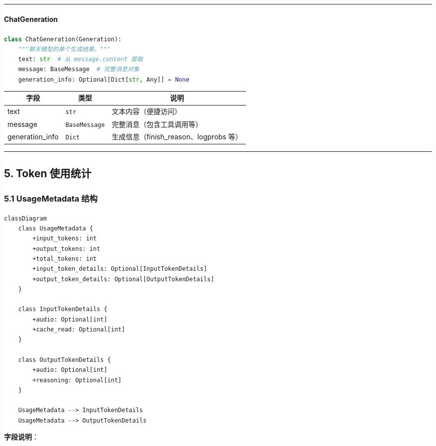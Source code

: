 ```python
```

---

#### ChatGeneration

```python
class ChatGeneration(Generation):
    """聊天模型的单个生成结果。"""
    text: str  # 从 message.content 提取
    message: BaseMessage  # 完整消息对象
    generation_info: Optional[Dict[str, Any]] = None
```

| 字段 | 类型 | 说明 |
|-----|------|------|
| text | `str` | 文本内容（便捷访问） |
| message | `BaseMessage` | 完整消息（包含工具调用等） |
| generation_info | `Dict` | 生成信息（finish_reason、logprobs 等） |

---

## 5. Token 使用统计

### 5.1 UsageMetadata 结构

```mermaid
classDiagram
    class UsageMetadata {
        +input_tokens: int
        +output_tokens: int
        +total_tokens: int
        +input_token_details: Optional[InputTokenDetails]
        +output_token_details: Optional[OutputTokenDetails]
    }

    class InputTokenDetails {
        +audio: Optional[int]
        +cache_read: Optional[int]
    }

    class OutputTokenDetails {
        +audio: Optional[int]
        +reasoning: Optional[int]
    }

    UsageMetadata --> InputTokenDetails
    UsageMetadata --> OutputTokenDetails
```

**字段说明**：
